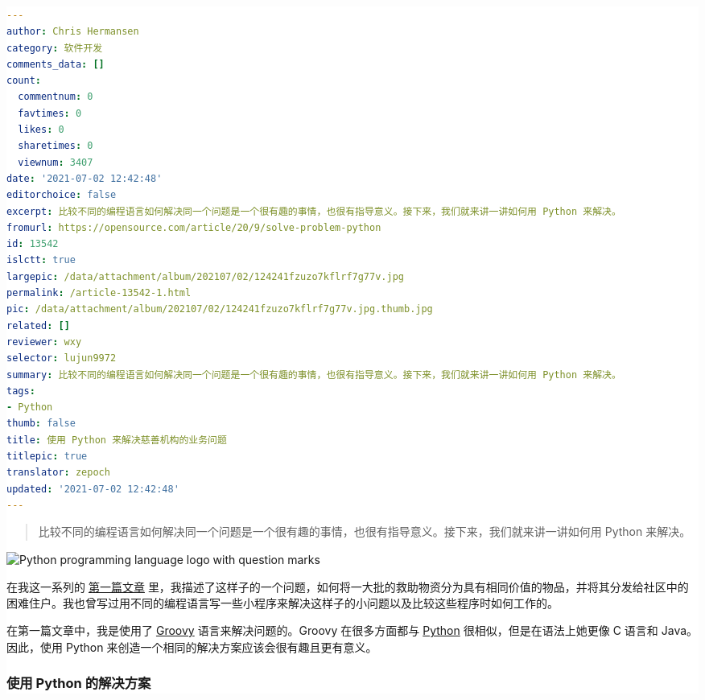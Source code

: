 ```yaml
---
author: Chris Hermansen
category: 软件开发
comments_data: []
count:
  commentnum: 0
  favtimes: 0
  likes: 0
  sharetimes: 0
  viewnum: 3407
date: '2021-07-02 12:42:48'
editorchoice: false
excerpt: 比较不同的编程语言如何解决同一个问题是一个很有趣的事情，也很有指导意义。接下来，我们就来讲一讲如何用 Python 来解决。
fromurl: https://opensource.com/article/20/9/solve-problem-python
id: 13542
islctt: true
largepic: /data/attachment/album/202107/02/124241fzuzo7kflrf7g77v.jpg
permalink: /article-13542-1.html
pic: /data/attachment/album/202107/02/124241fzuzo7kflrf7g77v.jpg.thumb.jpg
related: []
reviewer: wxy
selector: lujun9972
summary: 比较不同的编程语言如何解决同一个问题是一个很有趣的事情，也很有指导意义。接下来，我们就来讲一讲如何用 Python 来解决。
tags:
- Python
thumb: false
title: 使用 Python 来解决慈善机构的业务问题
titlepic: true
translator: zepoch
updated: '2021-07-02 12:42:48'
---
```



> 
> 比较不同的编程语言如何解决同一个问题是一个很有趣的事情，也很有指导意义。接下来，我们就来讲一讲如何用 Python 来解决。
> 
> 
> 


![](/data/attachment/album/202107/02/124241fzuzo7kflrf7g77v.jpg "Python programming language logo with question marks")


在我这一系列的 [第一篇文章](https://opensource.com/article/20/8/solving-problem-groovy) 里，我描述了这样子的一个问题，如何将一大批的救助物资分为具有相同价值的物品，并将其分发给社区中的困难住户。我也曾写过用不同的编程语言写一些小程序来解决这样子的小问题以及比较这些程序时如何工作的。


在第一篇文章中，我是使用了 [Groovy](https://groovy-lang.org/) 语言来解决问题的。Groovy 在很多方面都与 [Python](https://www.python.org/) 很相似，但是在语法上她更像 C 语言和 Java。因此，使用 Python 来创造一个相同的解决方案应该会很有趣且更有意义。


### 使用 Python 的解决方案
